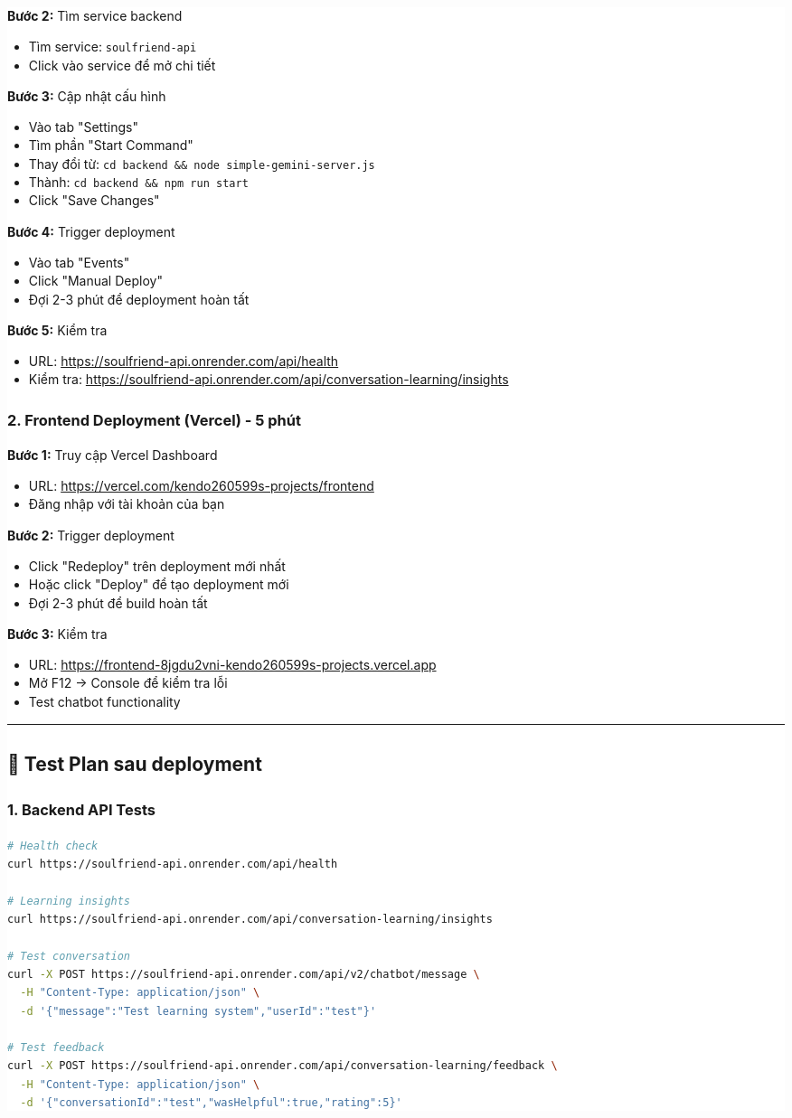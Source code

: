 **Bước 2:** Tìm service backend
- Tìm service: `soulfriend-api`
- Click vào service để mở chi tiết

**Bước 3:** Cập nhật cấu hình
- Vào tab "Settings"
- Tìm phần "Start Command"
- Thay đổi từ: `cd backend && node simple-gemini-server.js`
- Thành: `cd backend && npm run start`
- Click "Save Changes"

**Bước 4:** Trigger deployment
- Vào tab "Events"
- Click "Manual Deploy"
- Đợi 2-3 phút để deployment hoàn tất

**Bước 5:** Kiểm tra
- URL: https://soulfriend-api.onrender.com/api/health
- Kiểm tra: https://soulfriend-api.onrender.com/api/conversation-learning/insights

### 2. **Frontend Deployment (Vercel) - 5 phút**

**Bước 1:** Truy cập Vercel Dashboard
- URL: https://vercel.com/kendo260599s-projects/frontend
- Đăng nhập với tài khoản của bạn

**Bước 2:** Trigger deployment
- Click "Redeploy" trên deployment mới nhất
- Hoặc click "Deploy" để tạo deployment mới
- Đợi 2-3 phút để build hoàn tất

**Bước 3:** Kiểm tra
- URL: https://frontend-8jgdu2vni-kendo260599s-projects.vercel.app
- Mở F12 → Console để kiểm tra lỗi
- Test chatbot functionality

---

## 🧪 **Test Plan sau deployment**

### 1. Backend API Tests
```bash
# Health check
curl https://soulfriend-api.onrender.com/api/health

# Learning insights
curl https://soulfriend-api.onrender.com/api/conversation-learning/insights

# Test conversation
curl -X POST https://soulfriend-api.onrender.com/api/v2/chatbot/message \
  -H "Content-Type: application/json" \
  -d '{"message":"Test learning system","userId":"test"}'

# Test feedback
curl -X POST https://soulfriend-api.onrender.com/api/conversation-learning/feedback \
  -H "Content-Type: application/json" \
  -d '{"conversationId":"test","wasHelpful":true,"rating":5}'
```
